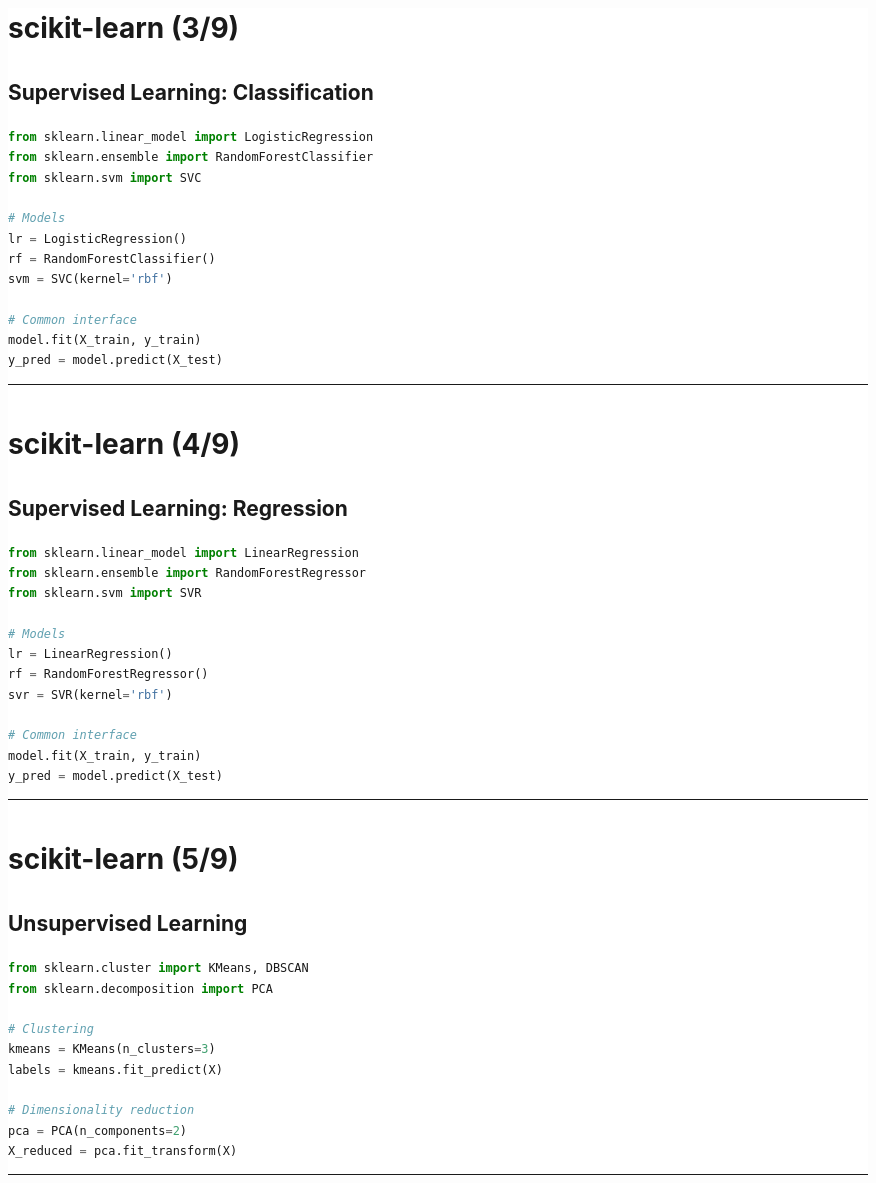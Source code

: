 
# scikit-learn (3/9)

## Supervised Learning: Classification
```python
from sklearn.linear_model import LogisticRegression
from sklearn.ensemble import RandomForestClassifier
from sklearn.svm import SVC

# Models
lr = LogisticRegression()
rf = RandomForestClassifier()
svm = SVC(kernel='rbf')

# Common interface
model.fit(X_train, y_train)
y_pred = model.predict(X_test)
```

---

# scikit-learn (4/9)

## Supervised Learning: Regression
```python
from sklearn.linear_model import LinearRegression
from sklearn.ensemble import RandomForestRegressor
from sklearn.svm import SVR

# Models
lr = LinearRegression()
rf = RandomForestRegressor()
svr = SVR(kernel='rbf')

# Common interface
model.fit(X_train, y_train)
y_pred = model.predict(X_test)
```

---

# scikit-learn (5/9)

## Unsupervised Learning
```python
from sklearn.cluster import KMeans, DBSCAN
from sklearn.decomposition import PCA

# Clustering
kmeans = KMeans(n_clusters=3)
labels = kmeans.fit_predict(X)

# Dimensionality reduction
pca = PCA(n_components=2)
X_reduced = pca.fit_transform(X)
```

---